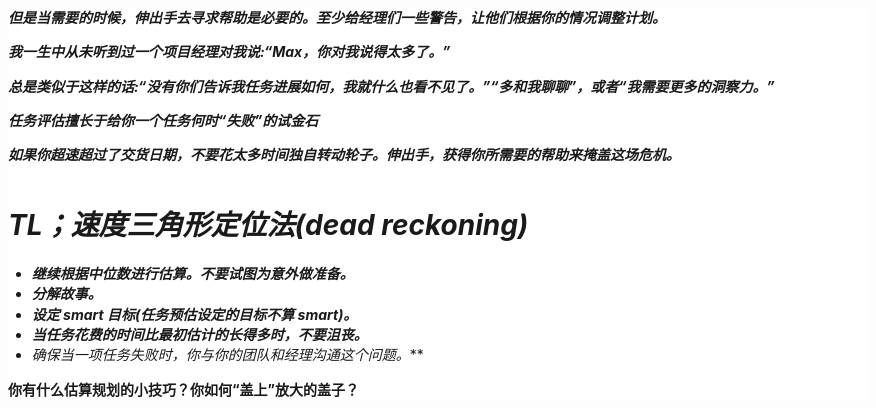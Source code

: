 ***但是当需要的时候，伸出手去寻求帮助是必要的。至少给经理们一些警告，让他们根据你的情况调整计划。***

***我一生中从未听到过一个项目经理对我说:“Max，你对我说得太多了。”***

***总是类似于这样的话:“没有你们告诉我任务进展如何，我就什么也看不见了。”“多和我聊聊”，或者“我需要更多的洞察力。”***

***任务评估擅长于给你一个任务何时“失败”的试金石***

***如果你超速超过了交货日期，不要花太多时间独自转动轮子。伸出手，获得你所需要的帮助来掩盖这场危机。***

# ***TL；速度三角形定位法(dead reckoning)***

*   ***继续根据中位数进行估算。不要试图为意外做准备。***
*   ***分解故事。***
*   ***设定 smart 目标(任务预估设定的目标不算 smart)。***
*   ***当任务花费的时间比最初估计的长得多时，不要沮丧。***
*   ***确保当一项任务失败时，你*与你的团队和经理沟通*这个问题。***

**你有什么估算规划的小技巧？你如何“盖上”放大的盖子？**